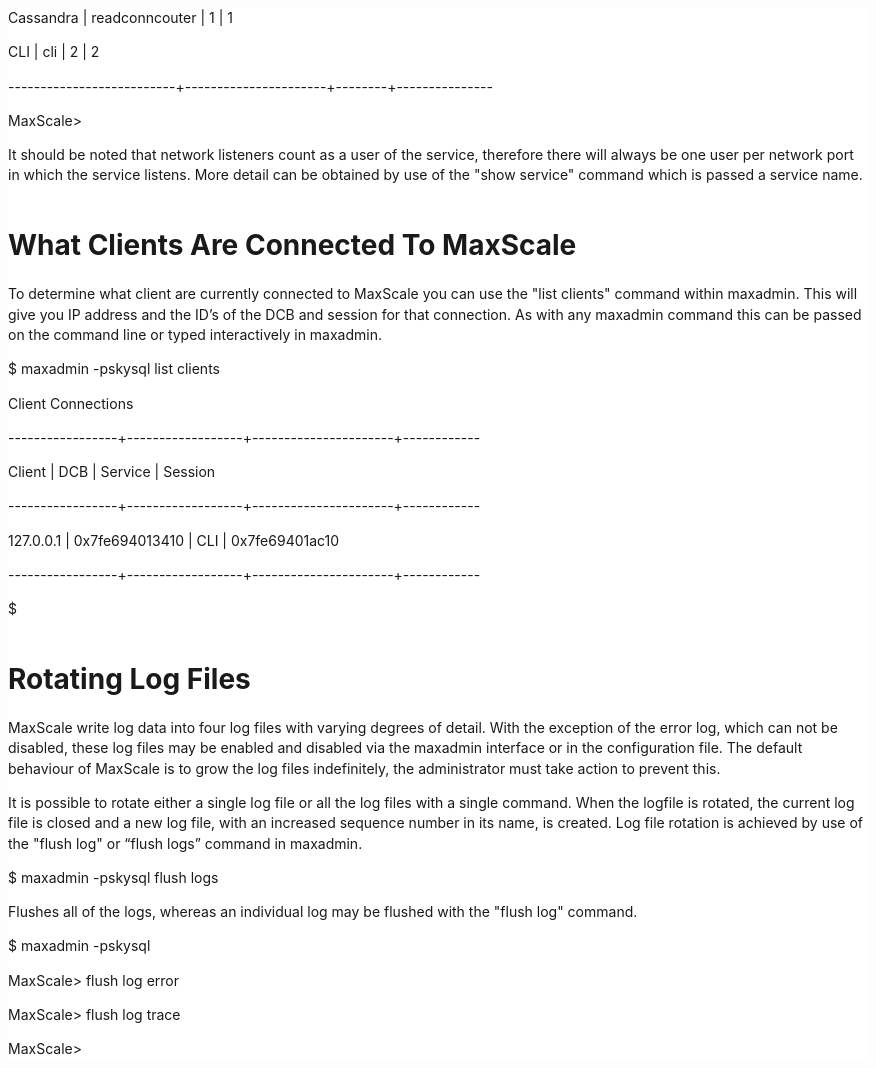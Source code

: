 Cassandra                 | readconncouter       |      1 |     1

CLI                       | cli                  |      2 |     2

--------------------------+----------------------+--------+---------------

MaxScale> 

It should be noted that network listeners count as a user of the service, therefore there will always be one user per network port in which the service listens. More detail can be obtained by use of the "show service" command which is passed a service name.

# What Clients Are Connected To MaxScale

To determine what client are currently connected to MaxScale you can use the "list clients" command within maxadmin. This will give you IP address and the ID’s of the DCB and session for that connection. As with any maxadmin command this can be passed on the command line or typed interactively in maxadmin.

$ maxadmin -pskysql list clients

Client Connections

-----------------+------------------+----------------------+------------

 Client          | DCB              | Service              | Session

-----------------+------------------+----------------------+------------

 127.0.0.1       |   0x7fe694013410 | CLI                  | 0x7fe69401ac10

-----------------+------------------+----------------------+------------

$

# Rotating Log Files

MaxScale write log data into four log files with varying degrees of detail. With the exception of the error log, which can not be disabled, these log files may be enabled and disabled via the maxadmin interface or in the configuration file. The default behaviour of MaxScale is to grow the log files indefinitely, the administrator must take action to prevent this.

It is possible to rotate either a single log file or all the log files with a single command. When the logfile is rotated, the current log file is closed and a new log file, with an increased sequence number in its name, is created.  Log file rotation is achieved by use of the "flush log" or “flush logs” command in maxadmin.

$ maxadmin -pskysql flush logs

Flushes all of the logs, whereas an individual log may be flushed with the "flush log" command.

$ maxadmin -pskysql

MaxScale> flush log error

MaxScale> flush log trace

MaxScale>
